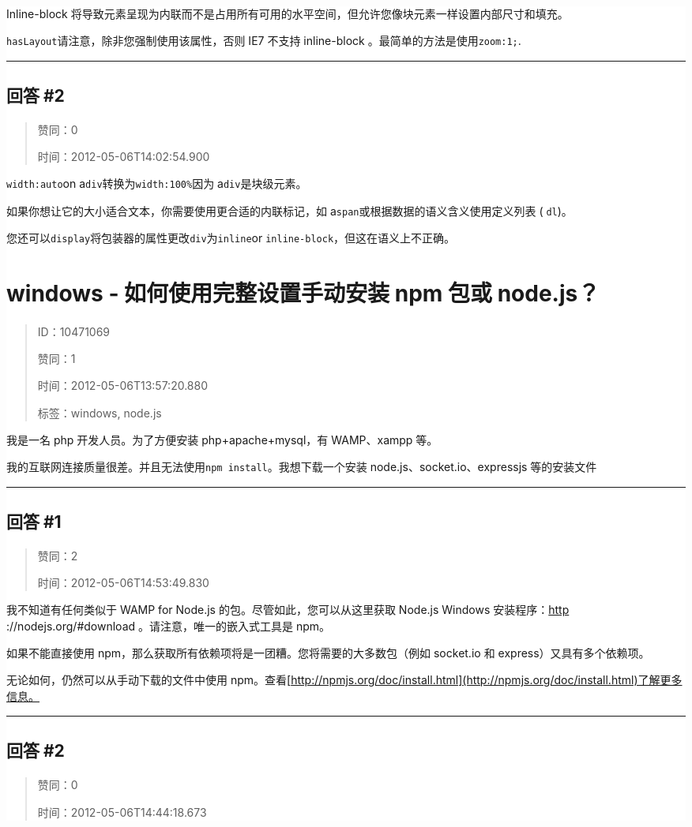 Inline-block 将导致元素呈现为内联而不是占用所有可用的水平空间，但允许您像块元素一样设置内部尺寸和填充。

`hasLayout`请注意，除非您强制使用该属性，否则 IE7 不支持 inline-block 。最简单的方法是使用`zoom:1;`.

* * *

## 回答 #2

> 赞同：0
> 
> 时间：2012-05-06T14:02:54.900

`width:auto`on a`div`转换为`width:100%`因为 a`div`是块级元素。

如果你想让它的大小适合文本，你需要使用更合适的内联标记，如 a`span`或根据数据的语义含义使用定义列表 ( `dl`)。

您还可以`display`将包装器的属性更改`div`为`inline`or `inline-block`，但这在语义上不正确。

# windows - 如何使用完整设置手动安装 npm 包或 node.js？

> ID：10471069
> 
> 赞同：1
> 
> 时间：2012-05-06T13:57:20.880
> 
> 标签：windows, node.js

我是一名 php 开发人员。为了方便安装 php+apache+mysql，有 WAMP、xampp 等。

我的互联网连接质量很差。并且无法使用`npm install`。我想下载一个安装 node.js、socket.io、expressjs 等的安装文件

* * *

## 回答 #1

> 赞同：2
> 
> 时间：2012-05-06T14:53:49.830

我不知道有任何类似于 WAMP for Node.js 的包。尽管如此，您可以从这里获取 Node.js Windows 安装程序：[http](http://nodejs.org/#download) ://nodejs.org/#download 。请注意，唯一的嵌入式工具是 npm。

如果不能直接使用 npm，那么获取所有依赖项将是一团糟。您将需要的大多数包（例如 socket.io 和 express）又具有多个依赖项。

无论如何，仍然可以从手动下载的文件中使用 npm。查看[http://npmjs.org/doc/install.html](http://npmjs.org/doc/install.html)了解更多信息。

* * *

## 回答 #2

> 赞同：0
> 
> 时间：2012-05-06T14:44:18.673
